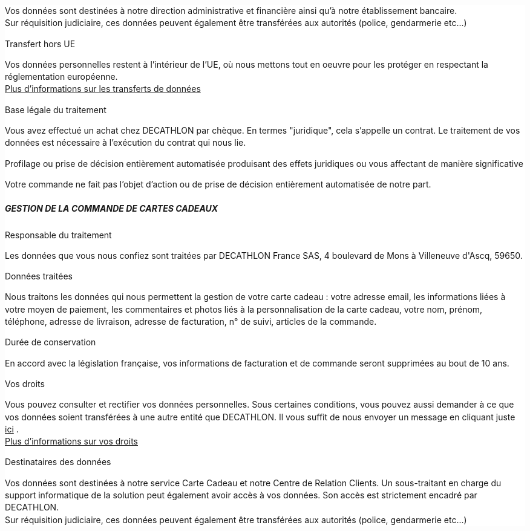 Vos données sont destinées à notre direction administrative et financière ainsi qu’à notre établissement bancaire.  
Sur réquisition judiciaire, ces données peuvent également être transférées aux autorités (police, gendarmerie etc...)

Transfert hors UE

Vos données personnelles restent à l’intérieur de l’UE, où nous mettons tout en oeuvre pour les protéger en respectant la réglementation européenne.  
[Plus d’informations sur les transferts de données](https://www.decathlon.fr/donnees-personnelles.html#savoirtransfert)

Base légale du traitement

Vous avez effectué un achat chez DECATHLON par chèque. En termes "juridique", cela s’appelle un contrat. Le traitement de vos données est nécessaire à l’exécution du contrat qui nous lie.  

Profilage ou prise de décision entièrement automatisée produisant des effets juridiques ou vous affectant de manière significative

Votre commande ne fait pas l’objet d’action ou de prise de décision entièrement automatisée de notre part.  

##### GESTION DE LA COMMANDE DE CARTES CADEAUX

Responsable du traitement

Les données que vous nous confiez sont traitées par DECATHLON France SAS, 4 boulevard de Mons à Villeneuve d'Ascq, 59650.  

Données traitées

Nous traitons les données qui nous permettent la gestion de votre carte cadeau : votre adresse email, les informations liées à votre moyen de paiement, les commentaires et photos liés à la personnalisation de la carte cadeau, votre nom, prénom, téléphone, adresse de livraison, adresse de facturation, n° de suivi, articles de la commande.  

Durée de conservation

En accord avec la législation française, vos informations de facturation et de commande seront supprimées au bout de 10 ans.  

Vos droits

Vous pouvez consulter et rectifier vos données personnelles. Sous certaines conditions, vous pouvez aussi demander à ce que vos données soient transférées à une autre entité que DECATHLON. Il vous suffit de nous envoyer un message en cliquant juste [ici](https://www.decathlon.fr/help/app/ask/cat_id/920) .  
[Plus d’informations sur vos droits](https://www.decathlon.fr/donnees-personnelles.html#savoirdroits)

Destinataires des données

Vos données sont destinées à notre service Carte Cadeau et notre Centre de Relation Clients. Un sous-traitant en charge du support informatique de la solution peut également avoir accès à vos données. Son accès est strictement encadré par DECATHLON.  
Sur réquisition judiciaire, ces données peuvent également être transférées aux autorités (police, gendarmerie etc...)
